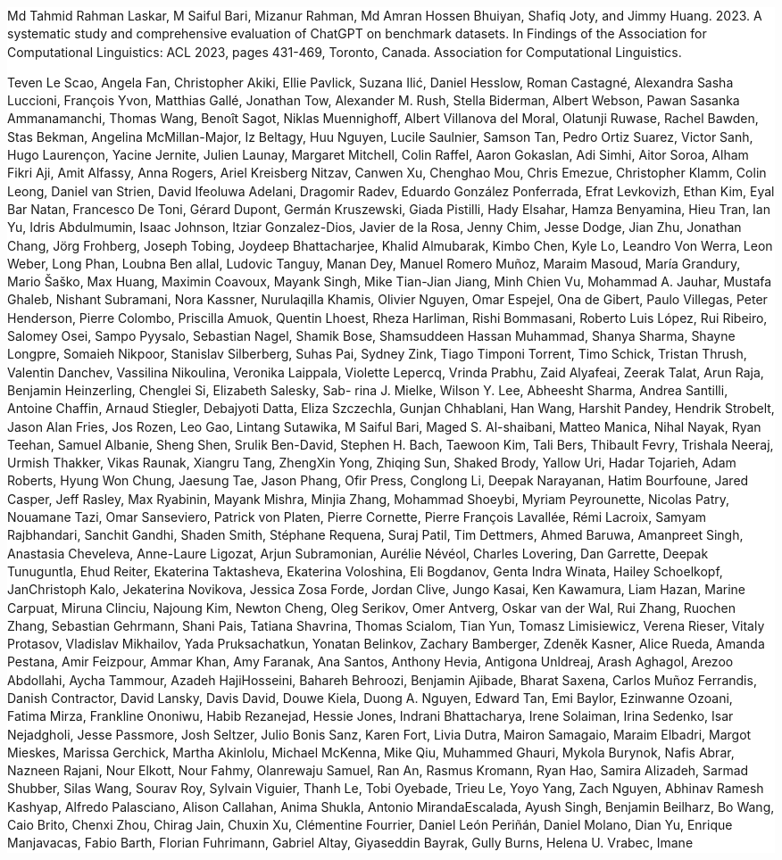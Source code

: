 Md Tahmid Rahman Laskar, M Saiful Bari, Mizanur Rahman, Md Amran Hossen Bhuiyan, Shafiq Joty, and Jimmy Huang. 2023. A systematic study and comprehensive evaluation of ChatGPT on benchmark datasets. In Findings of the Association for Computational Linguistics: ACL 2023, pages 431-469, Toronto, Canada. Association for Computational Linguistics.

Teven Le Scao, Angela Fan, Christopher Akiki, Ellie Pavlick, Suzana Ilić, Daniel Hesslow, Roman Castagné, Alexandra Sasha Luccioni, François Yvon, Matthias Gallé, Jonathan Tow, Alexander M. Rush, Stella Biderman, Albert Webson, Pawan Sasanka Ammanamanchi, Thomas Wang, Benoît Sagot, Niklas Muennighoff, Albert Villanova del Moral, Olatunji Ruwase, Rachel Bawden, Stas Bekman, Angelina McMillan-Major, Iz Beltagy, Huu Nguyen, Lucile Saulnier, Samson Tan, Pedro Ortiz Suarez, Victor Sanh, Hugo Laurençon, Yacine Jernite, Julien Launay, Margaret Mitchell, Colin Raffel, Aaron Gokaslan, Adi Simhi, Aitor Soroa, Alham Fikri Aji, Amit Alfassy, Anna Rogers, Ariel Kreisberg Nitzav, Canwen Xu, Chenghao Mou, Chris Emezue, Christopher Klamm, Colin Leong, Daniel van Strien, David Ifeoluwa Adelani, Dragomir Radev, Eduardo González Ponferrada, Efrat Levkovizh, Ethan Kim, Eyal Bar Natan, Francesco De Toni, Gérard Dupont, Germán Kruszewski, Giada Pistilli, Hady Elsahar, Hamza Benyamina, Hieu Tran, Ian Yu, Idris Abdulmumin, Isaac Johnson, Itziar Gonzalez-Dios, Javier de la Rosa, Jenny Chim, Jesse Dodge, Jian Zhu, Jonathan Chang, Jörg Frohberg, Joseph Tobing, Joydeep Bhattacharjee, Khalid Almubarak, Kimbo Chen, Kyle Lo, Leandro Von Werra, Leon Weber, Long Phan, Loubna Ben allal, Ludovic Tanguy, Manan Dey, Manuel Romero Muñoz, Maraim Masoud, María Grandury, Mario Šaško, Max Huang, Maximin Coavoux, Mayank Singh, Mike Tian-Jian Jiang, Minh Chien Vu, Mohammad A. Jauhar, Mustafa Ghaleb, Nishant Subramani, Nora Kassner, Nurulaqilla Khamis, Olivier Nguyen, Omar Espejel, Ona de Gibert, Paulo Villegas, Peter Henderson, Pierre Colombo, Priscilla Amuok, Quentin Lhoest, Rheza Harliman, Rishi Bommasani, Roberto Luis López, Rui Ribeiro, Salomey Osei, Sampo Pyysalo, Sebastian Nagel, Shamik Bose, Shamsuddeen Hassan Muhammad, Shanya Sharma, Shayne Longpre, Somaieh Nikpoor, Stanislav Silberberg, Suhas Pai, Sydney Zink, Tiago Timponi Torrent, Timo Schick, Tristan Thrush, Valentin Danchev, Vassilina Nikoulina, Veronika Laippala, Violette Lepercq, Vrinda Prabhu, Zaid Alyafeai, Zeerak Talat, Arun Raja, Benjamin Heinzerling, Chenglei Si, Elizabeth Salesky, Sab-
rina J. Mielke, Wilson Y. Lee, Abheesht Sharma, Andrea Santilli, Antoine Chaffin, Arnaud Stiegler, Debajyoti Datta, Eliza Szczechla, Gunjan Chhablani, Han Wang, Harshit Pandey, Hendrik Strobelt, Jason Alan Fries, Jos Rozen, Leo Gao, Lintang Sutawika, M Saiful Bari, Maged S. Al-shaibani, Matteo Manica, Nihal Nayak, Ryan Teehan, Samuel Albanie, Sheng Shen, Srulik Ben-David, Stephen H. Bach, Taewoon Kim, Tali Bers, Thibault Fevry, Trishala Neeraj, Urmish Thakker, Vikas Raunak, Xiangru Tang, ZhengXin Yong, Zhiqing Sun, Shaked Brody, Yallow Uri, Hadar Tojarieh, Adam Roberts, Hyung Won Chung, Jaesung Tae, Jason Phang, Ofir Press, Conglong Li, Deepak Narayanan, Hatim Bourfoune, Jared Casper, Jeff Rasley, Max Ryabinin, Mayank Mishra, Minjia Zhang, Mohammad Shoeybi, Myriam Peyrounette, Nicolas Patry, Nouamane Tazi, Omar Sanseviero, Patrick von Platen, Pierre Cornette, Pierre François Lavallée, Rémi Lacroix, Samyam Rajbhandari, Sanchit Gandhi, Shaden Smith, Stéphane Requena, Suraj Patil, Tim Dettmers, Ahmed Baruwa, Amanpreet Singh, Anastasia Cheveleva, Anne-Laure Ligozat, Arjun Subramonian, Aurélie Névéol, Charles Lovering, Dan Garrette, Deepak Tunuguntla, Ehud Reiter, Ekaterina Taktasheva, Ekaterina Voloshina, Eli Bogdanov, Genta Indra Winata, Hailey Schoelkopf, JanChristoph Kalo, Jekaterina Novikova, Jessica Zosa Forde, Jordan Clive, Jungo Kasai, Ken Kawamura, Liam Hazan, Marine Carpuat, Miruna Clinciu, Najoung Kim, Newton Cheng, Oleg Serikov, Omer Antverg, Oskar van der Wal, Rui Zhang, Ruochen Zhang, Sebastian Gehrmann, Shani Pais, Tatiana Shavrina, Thomas Scialom, Tian Yun, Tomasz Limisiewicz, Verena Rieser, Vitaly Protasov, Vladislav Mikhailov, Yada Pruksachatkun, Yonatan Belinkov, Zachary Bamberger, Zdeněk Kasner, Alice Rueda, Amanda Pestana, Amir Feizpour, Ammar Khan, Amy Faranak, Ana Santos, Anthony Hevia, Antigona Unldreaj, Arash Aghagol, Arezoo Abdollahi, Aycha Tammour, Azadeh HajiHosseini, Bahareh Behroozi, Benjamin Ajibade, Bharat Saxena, Carlos Muñoz Ferrandis, Danish Contractor, David Lansky, Davis David, Douwe Kiela, Duong A. Nguyen, Edward Tan, Emi Baylor, Ezinwanne Ozoani, Fatima Mirza, Frankline Ononiwu, Habib Rezanejad, Hessie Jones, Indrani Bhattacharya, Irene Solaiman, Irina Sedenko, Isar Nejadgholi, Jesse Passmore, Josh Seltzer, Julio Bonis Sanz, Karen Fort, Livia Dutra, Mairon Samagaio, Maraim Elbadri, Margot Mieskes, Marissa Gerchick, Martha Akinlolu, Michael McKenna, Mike Qiu, Muhammed Ghauri, Mykola Burynok, Nafis Abrar, Nazneen Rajani, Nour Elkott, Nour Fahmy, Olanrewaju Samuel, Ran An, Rasmus Kromann, Ryan Hao, Samira Alizadeh, Sarmad Shubber, Silas Wang, Sourav Roy, Sylvain Viguier, Thanh Le, Tobi Oyebade, Trieu Le, Yoyo Yang, Zach Nguyen, Abhinav Ramesh Kashyap, Alfredo Palasciano, Alison Callahan, Anima Shukla, Antonio MirandaEscalada, Ayush Singh, Benjamin Beilharz, Bo Wang, Caio Brito, Chenxi Zhou, Chirag Jain, Chuxin Xu, Clémentine Fourrier, Daniel León Periñán, Daniel Molano, Dian Yu, Enrique Manjavacas, Fabio Barth, Florian Fuhrimann, Gabriel Altay, Giyaseddin Bayrak, Gully Burns, Helena U. Vrabec, Imane